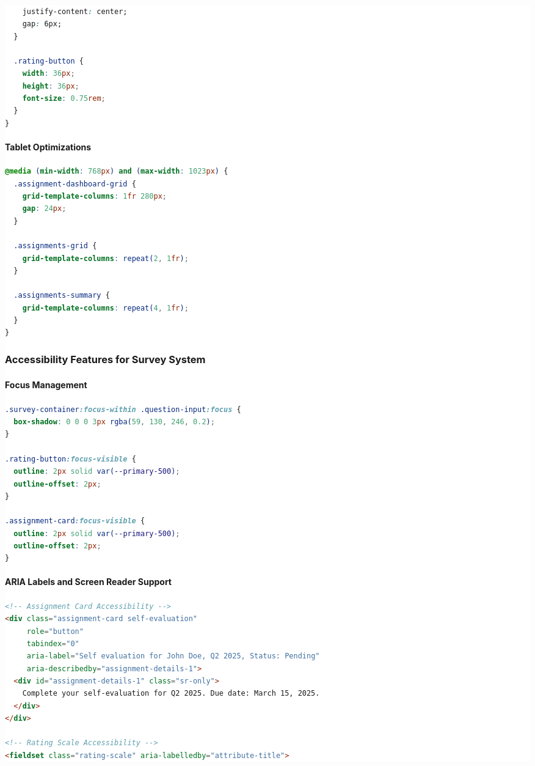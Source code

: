 ```css
    justify-content: center;
    gap: 6px;
  }
  
  .rating-button {
    width: 36px;
    height: 36px;
    font-size: 0.75rem;
  }
}
```

#### Tablet Optimizations
```css
@media (min-width: 768px) and (max-width: 1023px) {
  .assignment-dashboard-grid {
    grid-template-columns: 1fr 280px;
    gap: 24px;
  }
  
  .assignments-grid {
    grid-template-columns: repeat(2, 1fr);
  }
  
  .assignments-summary {
    grid-template-columns: repeat(4, 1fr);
  }
}
```

### Accessibility Features for Survey System

#### Focus Management
```css
.survey-container:focus-within .question-input:focus {
  box-shadow: 0 0 0 3px rgba(59, 130, 246, 0.2);
}

.rating-button:focus-visible {
  outline: 2px solid var(--primary-500);
  outline-offset: 2px;
}

.assignment-card:focus-visible {
  outline: 2px solid var(--primary-500);
  outline-offset: 2px;
}
```

#### ARIA Labels and Screen Reader Support
```html
<!-- Assignment Card Accessibility -->
<div class="assignment-card self-evaluation" 
     role="button" 
     tabindex="0"
     aria-label="Self evaluation for John Doe, Q2 2025, Status: Pending"
     aria-describedby="assignment-details-1">
  <div id="assignment-details-1" class="sr-only">
    Complete your self-evaluation for Q2 2025. Due date: March 15, 2025.
  </div>
</div>

<!-- Rating Scale Accessibility -->
<fieldset class="rating-scale" aria-labelledby="attribute-title">
```